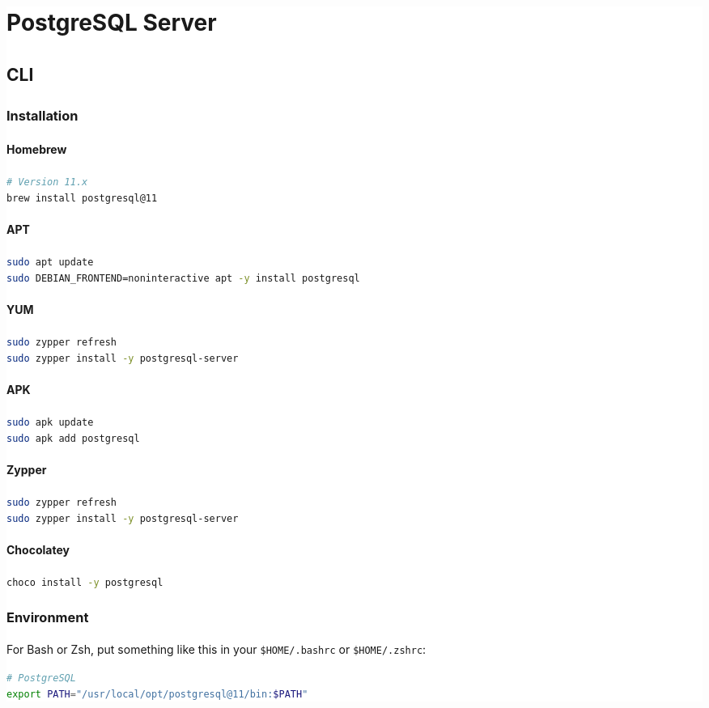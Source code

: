 # PostgreSQL Server



## CLI

### Installation

#### Homebrew

```sh
# Version 11.x
brew install postgresql@11
```

#### APT

```sh
sudo apt update
sudo DEBIAN_FRONTEND=noninteractive apt -y install postgresql
```

#### YUM

```sh
sudo zypper refresh
sudo zypper install -y postgresql-server
```

#### APK

```sh
sudo apk update
sudo apk add postgresql
```

#### Zypper

```sh
sudo zypper refresh
sudo zypper install -y postgresql-server
```

#### Chocolatey

```sh
choco install -y postgresql
```

### Environment

For Bash or Zsh, put something like this in your `$HOME/.bashrc` or `$HOME/.zshrc`:

```sh
# PostgreSQL
export PATH="/usr/local/opt/postgresql@11/bin:$PATH"
```
